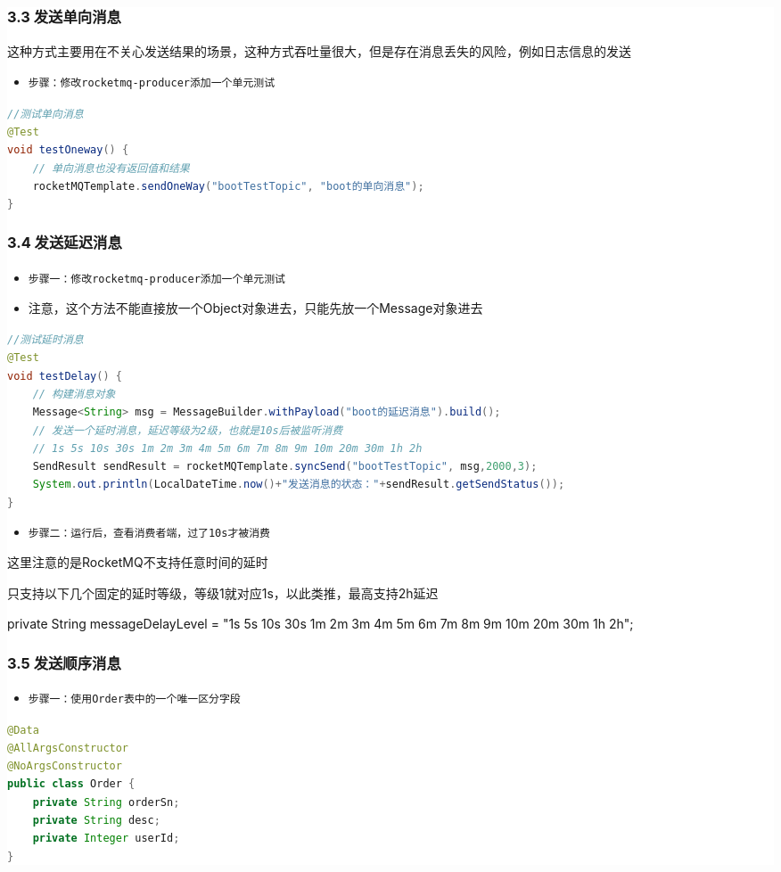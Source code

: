 ### 3.3 发送单向消息

这种方式主要用在不关心发送结果的场景，这种方式吞吐量很大，但是存在消息丢失的风险，例如日志信息的发送

- `步骤：修改rocketmq-producer添加一个单元测试`

```java
//测试单向消息  
@Test  
void testOneway() {  
    // 单向消息也没有返回值和结果  
    rocketMQTemplate.sendOneWay("bootTestTopic", "boot的单向消息");  
}
```

### 3.4 发送延迟消息

- `步骤一：修改rocketmq-producer添加一个单元测试`

- 注意，这个方法不能直接放一个Object对象进去，只能先放一个Message对象进去

```java
//测试延时消息  
@Test  
void testDelay() {  
    // 构建消息对象  
    Message<String> msg = MessageBuilder.withPayload("boot的延迟消息").build();  
    // 发送一个延时消息，延迟等级为2级，也就是10s后被监听消费  
    // 1s 5s 10s 30s 1m 2m 3m 4m 5m 6m 7m 8m 9m 10m 20m 30m 1h 2h  
    SendResult sendResult = rocketMQTemplate.syncSend("bootTestTopic", msg,2000,3);  
    System.out.println(LocalDateTime.now()+"发送消息的状态："+sendResult.getSendStatus());  
}
```

- `步骤二：运行后，查看消费者端，过了10s才被消费`

这里注意的是RocketMQ不支持任意时间的延时

只支持以下几个固定的延时等级，等级1就对应1s，以此类推，最高支持2h延迟

private String messageDelayLevel = "1s 5s 10s 30s 1m 2m 3m 4m 5m 6m 7m 8m 9m 10m 20m 30m 1h 2h";

### 3.5 发送顺序消息

- `步骤一：使用Order表中的一个唯一区分字段`

```java
@Data  
@AllArgsConstructor  
@NoArgsConstructor  
public class Order {  
    private String orderSn;  
    private String desc;  
    private Integer userId;  
}
```
